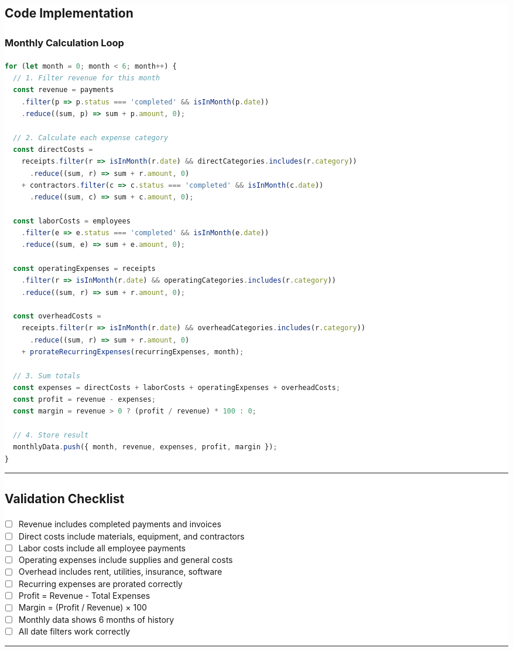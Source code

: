 
## Code Implementation

### Monthly Calculation Loop

```typescript
for (let month = 0; month < 6; month++) {
  // 1. Filter revenue for this month
  const revenue = payments
    .filter(p => p.status === 'completed' && isInMonth(p.date))
    .reduce((sum, p) => sum + p.amount, 0);

  // 2. Calculate each expense category
  const directCosts =
    receipts.filter(r => isInMonth(r.date) && directCategories.includes(r.category))
      .reduce((sum, r) => sum + r.amount, 0)
    + contractors.filter(c => c.status === 'completed' && isInMonth(c.date))
      .reduce((sum, c) => sum + c.amount, 0);

  const laborCosts = employees
    .filter(e => e.status === 'completed' && isInMonth(e.date))
    .reduce((sum, e) => sum + e.amount, 0);

  const operatingExpenses = receipts
    .filter(r => isInMonth(r.date) && operatingCategories.includes(r.category))
    .reduce((sum, r) => sum + r.amount, 0);

  const overheadCosts =
    receipts.filter(r => isInMonth(r.date) && overheadCategories.includes(r.category))
      .reduce((sum, r) => sum + r.amount, 0)
    + prorateRecurringExpenses(recurringExpenses, month);

  // 3. Sum totals
  const expenses = directCosts + laborCosts + operatingExpenses + overheadCosts;
  const profit = revenue - expenses;
  const margin = revenue > 0 ? (profit / revenue) * 100 : 0;

  // 4. Store result
  monthlyData.push({ month, revenue, expenses, profit, margin });
}
```

---

## Validation Checklist

- [ ] Revenue includes completed payments and invoices
- [ ] Direct costs include materials, equipment, and contractors
- [ ] Labor costs include all employee payments
- [ ] Operating expenses include supplies and general costs
- [ ] Overhead includes rent, utilities, insurance, software
- [ ] Recurring expenses are prorated correctly
- [ ] Profit = Revenue - Total Expenses
- [ ] Margin = (Profit / Revenue) × 100
- [ ] Monthly data shows 6 months of history
- [ ] All date filters work correctly

---